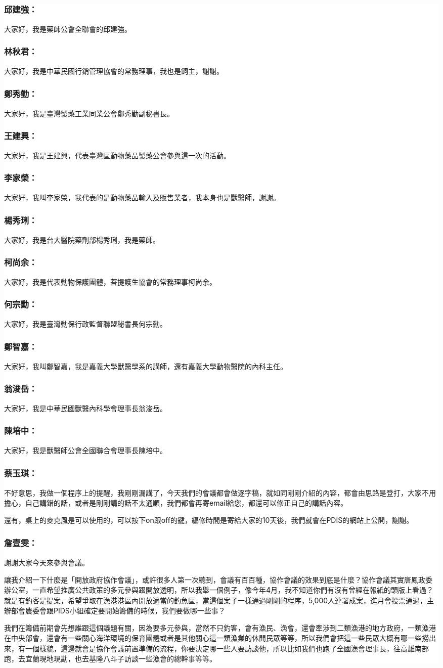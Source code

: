 ### 邱建強：
大家好，我是藥師公會全聯會的邱建強。

### 林秋君：
大家好，我是中華民國行銷管理協會的常務理事，我也是飼主，謝謝。

### 鄭秀勤：
大家好，我是臺灣製藥工業同業公會鄭秀勤副秘書長。

### 王建興：
大家好，我是王建興，代表臺灣區動物藥品製藥公會參與這一次的活動。

### 李家榮：
大家好，我叫李家榮，我代表的是動物藥品輸入及販售業者，我本身也是獸醫師，謝謝。

### 楊秀琍：
大家好，我是台大醫院藥劑部楊秀琍，我是藥師。

### 柯尚余：
大家好，我是代表動物保護團體，菩提護生協會的常務理事柯尚余。

### 何宗勳：
大家好，我是臺灣動保行政監督聯盟秘書長何宗勳。

### 鄭智嘉：
大家好，我叫鄭智嘉，我是嘉義大學獸醫學系的講師，還有嘉義大學動物醫院的內科主任。

### 翁浚岳：
大家好，我是中華民國獸醫內科學會理事長翁浚岳。

### 陳培中：
大家好，我是獸醫師公會全國聯合會理事長陳培中。

### 蔡玉琪：
不好意思，我做一個程序上的提醒，我剛剛漏講了，今天我們的會議都會做逐字稿，就如同剛剛介紹的內容，都會由思路是登打，大家不用擔心，自己講錯的話，或者是剛剛講的話不太通順，我們都會再寄email給您，都還可以修正自己的講話內容。

還有，桌上的麥克風是可以使用的，可以按下on跟off的鍵，編修時間是寄給大家的10天後，我們就會在PDIS的網站上公開，謝謝。

### 詹壹雯：
謝謝大家今天來參與會議。

讓我介紹一下什麼是「開放政府協作會議」，或許很多人第一次聽到，會議有百百種，協作會議的效果到底是什麼？協作會議其實唐鳳政委辦公室，一直希望推廣公共政策的多元參與跟開放透明，所以我舉一個例子，像今年4月，我不知道你們有沒有曾經在報紙的頭版上看過？就是有釣客是提案，希望爭取在漁港港區內開放適當的釣魚區，當這個案子一樣通過剛剛的程序，5,000人連署成案，進月會投票通過，主辦部會農委會跟PIDS小組確定要開始籌備的時候，我們要做哪一些事？

我們在籌備前期會先想誰跟這個議題有關，因為要多元參與，當然不只釣客，會有漁民、漁會，還會牽涉到二類漁港的地方政府，一類漁港在中央部會，還會有一些關心海洋環境的保育團體或者是其他關心這一類漁業的休閒民眾等等，所以我們會把這一些民眾大概有哪一些撈出來，有一個樣貌，這邊就會是協作會議前置準備的流程，你要決定哪一些人要訪談他，所以比如我們也跑了全國漁會理事長，往高雄南部跑，去宜蘭現地現勘，也去基隆八斗子訪談一些漁會的總幹事等等。
